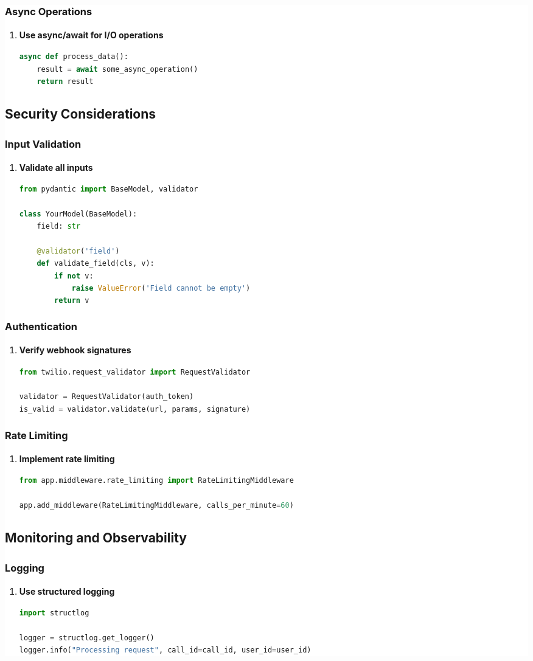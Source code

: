 ### Async Operations

1. **Use async/await for I/O operations**
   ```python
   async def process_data():
       result = await some_async_operation()
       return result
   ```

## Security Considerations

### Input Validation

1. **Validate all inputs**
   ```python
   from pydantic import BaseModel, validator
   
   class YourModel(BaseModel):
       field: str
       
       @validator('field')
       def validate_field(cls, v):
           if not v:
               raise ValueError('Field cannot be empty')
           return v
   ```

### Authentication

1. **Verify webhook signatures**
   ```python
   from twilio.request_validator import RequestValidator
   
   validator = RequestValidator(auth_token)
   is_valid = validator.validate(url, params, signature)
   ```

### Rate Limiting

1. **Implement rate limiting**
   ```python
   from app.middleware.rate_limiting import RateLimitingMiddleware
   
   app.add_middleware(RateLimitingMiddleware, calls_per_minute=60)
   ```

## Monitoring and Observability

### Logging

1. **Use structured logging**
   ```python
   import structlog
   
   logger = structlog.get_logger()
   logger.info("Processing request", call_id=call_id, user_id=user_id)
   ```
